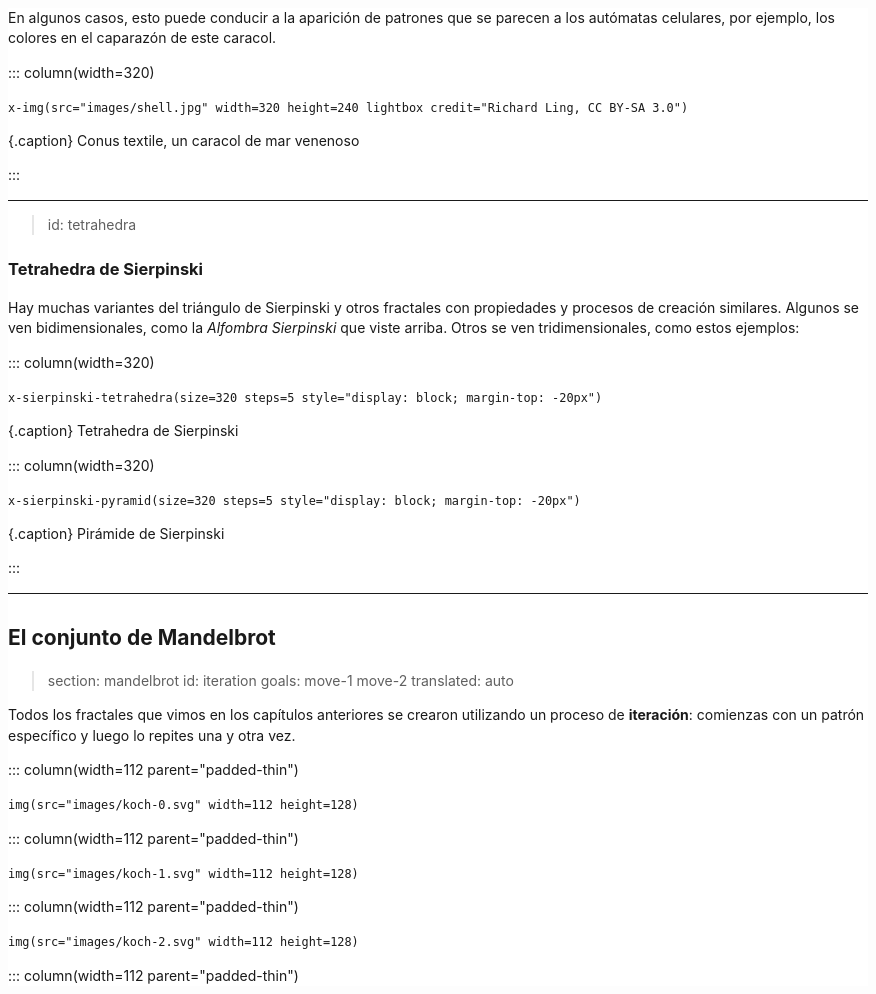 En algunos casos, esto puede conducir a la aparición de patrones que se parecen a los autómatas celulares, por ejemplo, los colores en el caparazón de este caracol.

::: column(width=320)

    x-img(src="images/shell.jpg" width=320 height=240 lightbox credit="Richard Ling, CC BY-SA 3.0")

{.caption} Conus textile, un caracol de mar venenoso

:::

---

> id: tetrahedra

### Tetrahedra de Sierpinski

Hay muchas variantes del triángulo de Sierpinski y otros fractales con propiedades y procesos de creación similares. Algunos se ven bidimensionales, como la _Alfombra Sierpinski_ que viste arriba. Otros se ven tridimensionales, como estos ejemplos:

::: column(width=320)

    x-sierpinski-tetrahedra(size=320 steps=5 style="display: block; margin-top: -20px")

{.caption} Tetrahedra de Sierpinski

::: column(width=320)

    x-sierpinski-pyramid(size=320 steps=5 style="display: block; margin-top: -20px")

{.caption} Pirámide de Sierpinski

:::

---

## El conjunto de Mandelbrot

> section: mandelbrot
> id: iteration
> goals: move-1 move-2
> translated: auto

Todos los fractales que vimos en los capítulos anteriores se crearon utilizando un proceso de __iteración__: comienzas con un patrón específico y luego lo repites una y otra vez.

::: column(width=112 parent="padded-thin")

    img(src="images/koch-0.svg" width=112 height=128)

::: column(width=112 parent="padded-thin")

    img(src="images/koch-1.svg" width=112 height=128)

::: column(width=112 parent="padded-thin")

    img(src="images/koch-2.svg" width=112 height=128)

::: column(width=112 parent="padded-thin")
